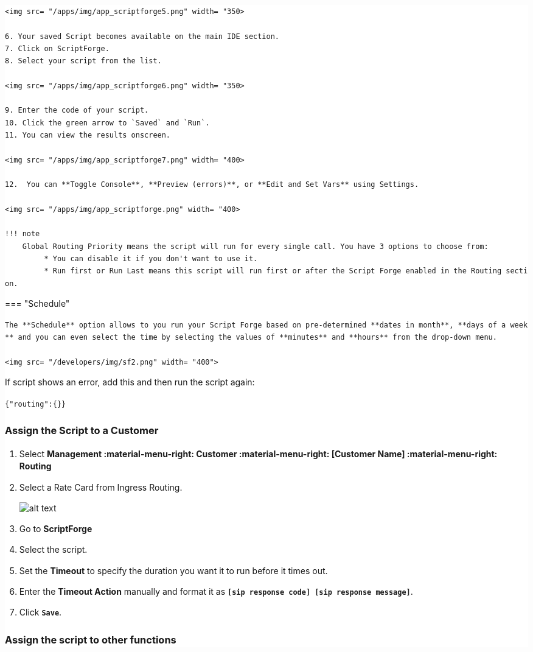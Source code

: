     <img src= "/apps/img/app_scriptforge5.png" width= "350>

    6. Your saved Script becomes available on the main IDE section.
    7. Click on ScriptForge.
    8. Select your script from the list.

    <img src= "/apps/img/app_scriptforge6.png" width= "350>
    
    9. Enter the code of your script.
    10. Click the green arrow to `Saved` and `Run`.
    11. You can view the results onscreen.

    <img src= "/apps/img/app_scriptforge7.png" width= "400>

    12.  You can **Toggle Console**, **Preview (errors)**, or **Edit and Set Vars** using Settings.

    <img src= "/apps/img/app_scriptforge.png" width= "400>

    !!! note
        Global Routing Priority means the script will run for every single call. You have 3 options to choose from:
             * You can disable it if you don't want to use it.
             * Run first or Run Last means this script will run first or after the Script Forge enabled in the Routing section.

=== "Schedule"

    The **Schedule** option allows to you run your Script Forge based on pre-determined **dates in month**, **days of a week** and you can even select the time by selecting the values of **minutes** and **hours** from the drop-down menu.

    <img src= "/developers/img/sf2.png" width= "400">

If script shows an error, add this and then run the script again:

```
{"routing":{}}
```

### Assign the Script to a Customer

1. Select **Management :material-menu-right: Customer :material-menu-right: [Customer Name] :material-menu-right: Routing**
2. Select a Rate Card from Ingress Routing.

    ![alt text][s8]  

3. Go to **ScriptForge**
4. Select the script.
5. Set the **Timeout** to specify the duration you want it to run before it times out.
6. Enter the **Timeout Action** manually and format it as **`[sip response code] [sip response message]`**.
7. Click **`Save`**.

### Assign the script to other functions


[s2]: /developers/img/176.png "s2"
[s8]: /developers/img/183.png "s8"